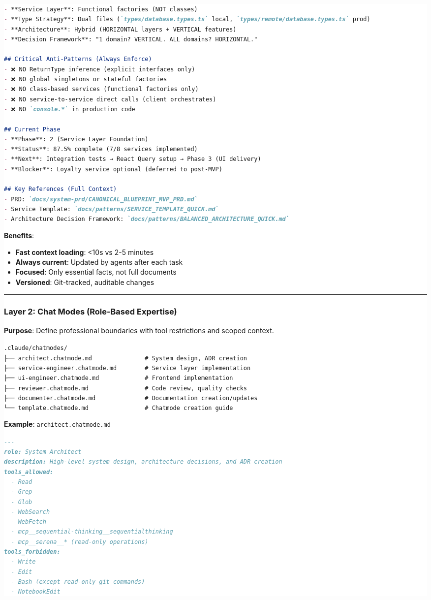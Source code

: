 ```markdown
- **Service Layer**: Functional factories (NOT classes)
- **Type Strategy**: Dual files (`types/database.types.ts` local, `types/remote/database.types.ts` prod)
- **Architecture**: Hybrid (HORIZONTAL layers + VERTICAL features)
- **Decision Framework**: "1 domain? VERTICAL. ALL domains? HORIZONTAL."

## Critical Anti-Patterns (Always Enforce)
- ❌ NO ReturnType inference (explicit interfaces only)
- ❌ NO global singletons or stateful factories
- ❌ NO class-based services (functional factories only)
- ❌ NO service-to-service direct calls (client orchestrates)
- ❌ NO `console.*` in production code

## Current Phase
- **Phase**: 2 (Service Layer Foundation)
- **Status**: 87.5% complete (7/8 services implemented)
- **Next**: Integration tests → React Query setup → Phase 3 (UI delivery)
- **Blocker**: Loyalty service optional (deferred to post-MVP)

## Key References (Full Context)
- PRD: `docs/system-prd/CANONICAL_BLUEPRINT_MVP_PRD.md`
- Service Template: `docs/patterns/SERVICE_TEMPLATE_QUICK.md`
- Architecture Decision Framework: `docs/patterns/BALANCED_ARCHITECTURE_QUICK.md`
```

**Benefits**:
- **Fast context loading**: <10s vs 2-5 minutes
- **Always current**: Updated by agents after each task
- **Focused**: Only essential facts, not full documents
- **Versioned**: Git-tracked, auditable changes

---

### Layer 2: Chat Modes (Role-Based Expertise)

**Purpose**: Define professional boundaries with tool restrictions and scoped context.

```
.claude/chatmodes/
├── architect.chatmode.md               # System design, ADR creation
├── service-engineer.chatmode.md        # Service layer implementation
├── ui-engineer.chatmode.md             # Frontend implementation
├── reviewer.chatmode.md                # Code review, quality checks
├── documenter.chatmode.md              # Documentation creation/updates
└── template.chatmode.md                # Chatmode creation guide
```

**Example**: `architect.chatmode.md`

```markdown
---
role: System Architect
description: High-level system design, architecture decisions, and ADR creation
tools_allowed:
  - Read
  - Grep
  - Glob
  - WebSearch
  - WebFetch
  - mcp__sequential-thinking__sequentialthinking
  - mcp__serena__* (read-only operations)
tools_forbidden:
  - Write
  - Edit
  - Bash (except read-only git commands)
  - NotebookEdit
```